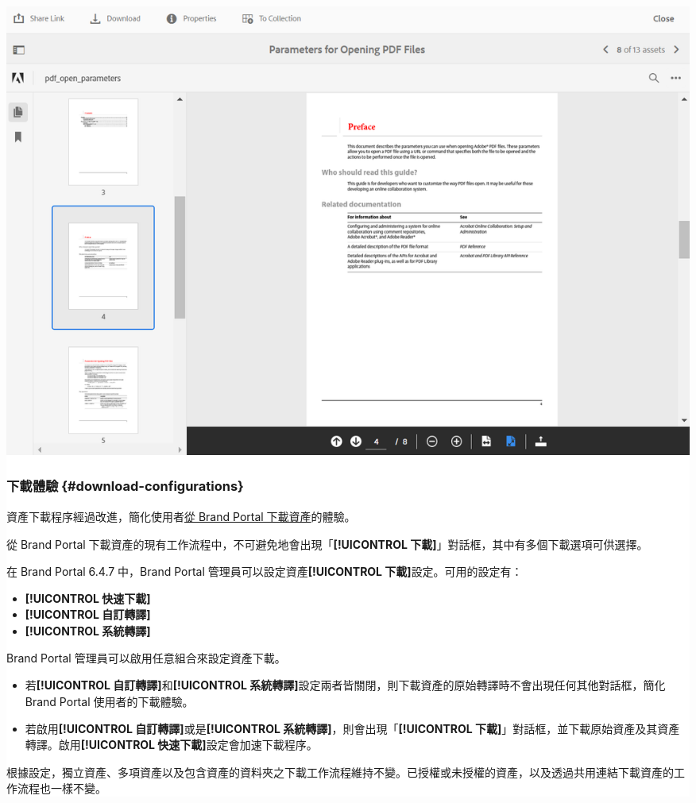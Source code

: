 
![](assets/doc-viewer.png)

### 下載體驗 {#download-configurations}

資產下載程序經過改進，簡化使用者[從 Brand Portal 下載資產](brand-portal-download-assets.md)的體驗。

從 Brand Portal 下載資產的現有工作流程中，不可避免地會出現「**[!UICONTROL 下載]**」對話框，其中有多個下載選項可供選擇。

在 Brand Portal 6.4.7 中，Brand Portal 管理員可以設定資產&#x200B;**[!UICONTROL 下載]**&#x200B;設定。可用的設定有：

* **[!UICONTROL 快速下載]**
* **[!UICONTROL 自訂轉譯]**
* **[!UICONTROL 系統轉譯]**

Brand Portal 管理員可以啟用任意組合來設定資產下載。



* 若&#x200B;**[!UICONTROL 自訂轉譯]**&#x200B;和&#x200B;**[!UICONTROL 系統轉譯]**&#x200B;設定兩者皆關閉，則下載資產的原始轉譯時不會出現任何其他對話框，簡化 Brand Portal 使用者的下載體驗。

* 若啟用&#x200B;**[!UICONTROL 自訂轉譯]**&#x200B;或是&#x200B;**[!UICONTROL 系統轉譯]**，則會出現「**[!UICONTROL 下載]**」對話框，並下載原始資產及其資產轉譯。啟用&#x200B;**[!UICONTROL 快速下載]**&#x200B;設定會加速下載程序。

根據設定，獨立資產、多項資產以及包含資產的資料夾之下載工作流程維持不變。已授權或未授權的資產，以及透過共用連結下載資產的工作流程也一樣不變。

